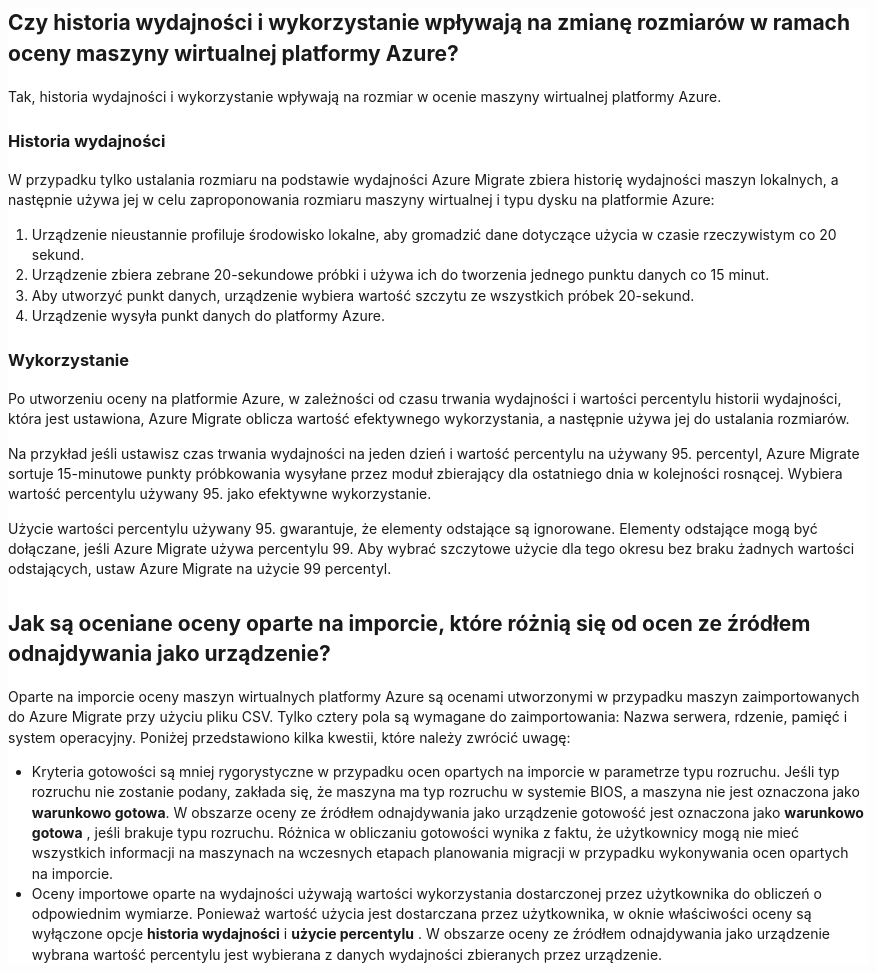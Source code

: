 ## <a name="does-performance-history-and-utilization-affect-sizing-in-an-azure-vm-assessment"></a>Czy historia wydajności i wykorzystanie wpływają na zmianę rozmiarów w ramach oceny maszyny wirtualnej platformy Azure?

Tak, historia wydajności i wykorzystanie wpływają na rozmiar w ocenie maszyny wirtualnej platformy Azure.

### <a name="performance-history"></a>Historia wydajności

W przypadku tylko ustalania rozmiaru na podstawie wydajności Azure Migrate zbiera historię wydajności maszyn lokalnych, a następnie używa jej w celu zaproponowania rozmiaru maszyny wirtualnej i typu dysku na platformie Azure:

1. Urządzenie nieustannie profiluje środowisko lokalne, aby gromadzić dane dotyczące użycia w czasie rzeczywistym co 20 sekund.
2. Urządzenie zbiera zebrane 20-sekundowe próbki i używa ich do tworzenia jednego punktu danych co 15 minut.
3. Aby utworzyć punkt danych, urządzenie wybiera wartość szczytu ze wszystkich próbek 20-sekund.
4. Urządzenie wysyła punkt danych do platformy Azure.

### <a name="utilization"></a>Wykorzystanie

Po utworzeniu oceny na platformie Azure, w zależności od czasu trwania wydajności i wartości percentylu historii wydajności, która jest ustawiona, Azure Migrate oblicza wartość efektywnego wykorzystania, a następnie używa jej do ustalania rozmiarów.

Na przykład jeśli ustawisz czas trwania wydajności na jeden dzień i wartość percentylu na używany 95. percentyl, Azure Migrate sortuje 15-minutowe punkty próbkowania wysyłane przez moduł zbierający dla ostatniego dnia w kolejności rosnącej. Wybiera wartość percentylu używany 95. jako efektywne wykorzystanie.

Użycie wartości percentylu używany 95. gwarantuje, że elementy odstające są ignorowane. Elementy odstające mogą być dołączane, jeśli Azure Migrate używa percentylu 99. Aby wybrać szczytowe użycie dla tego okresu bez braku żadnych wartości odstających, ustaw Azure Migrate na użycie 99 percentyl.


## <a name="how-are-import-based-assessments-different-from-assessments-with-discovery-source-as-appliance"></a>Jak są oceniane oceny oparte na imporcie, które różnią się od ocen ze źródłem odnajdywania jako urządzenie?

Oparte na imporcie oceny maszyn wirtualnych platformy Azure są ocenami utworzonymi w przypadku maszyn zaimportowanych do Azure Migrate przy użyciu pliku CSV. Tylko cztery pola są wymagane do zaimportowania: Nazwa serwera, rdzenie, pamięć i system operacyjny. Poniżej przedstawiono kilka kwestii, które należy zwrócić uwagę: 
 - Kryteria gotowości są mniej rygorystyczne w przypadku ocen opartych na imporcie w parametrze typu rozruchu. Jeśli typ rozruchu nie zostanie podany, zakłada się, że maszyna ma typ rozruchu w systemie BIOS, a maszyna nie jest oznaczona jako **warunkowo gotowa**. W obszarze oceny ze źródłem odnajdywania jako urządzenie gotowość jest oznaczona jako **warunkowo gotowa** , jeśli brakuje typu rozruchu. Różnica w obliczaniu gotowości wynika z faktu, że użytkownicy mogą nie mieć wszystkich informacji na maszynach na wczesnych etapach planowania migracji w przypadku wykonywania ocen opartych na imporcie. 
 - Oceny importowe oparte na wydajności używają wartości wykorzystania dostarczonej przez użytkownika do obliczeń o odpowiednim wymiarze. Ponieważ wartość użycia jest dostarczana przez użytkownika, w oknie właściwości oceny są wyłączone opcje **historia wydajności** i **użycie percentylu** . W obszarze oceny ze źródłem odnajdywania jako urządzenie wybrana wartość percentylu jest wybierana z danych wydajności zbieranych przez urządzenie.
